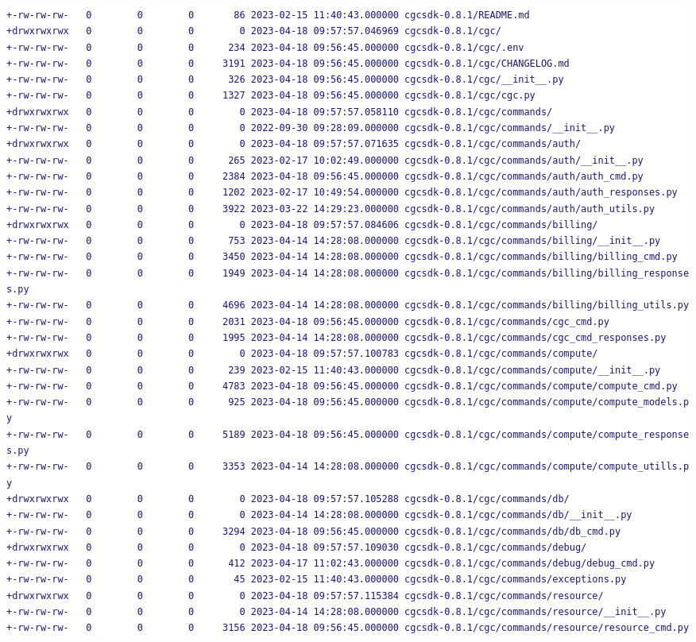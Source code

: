 ```diff
+-rw-rw-rw-   0        0        0       86 2023-02-15 11:40:43.000000 cgcsdk-0.8.1/README.md
+drwxrwxrwx   0        0        0        0 2023-04-18 09:57:57.046969 cgcsdk-0.8.1/cgc/
+-rw-rw-rw-   0        0        0      234 2023-04-18 09:56:45.000000 cgcsdk-0.8.1/cgc/.env
+-rw-rw-rw-   0        0        0     3191 2023-04-18 09:56:45.000000 cgcsdk-0.8.1/cgc/CHANGELOG.md
+-rw-rw-rw-   0        0        0      326 2023-04-18 09:56:45.000000 cgcsdk-0.8.1/cgc/__init__.py
+-rw-rw-rw-   0        0        0     1327 2023-04-18 09:56:45.000000 cgcsdk-0.8.1/cgc/cgc.py
+drwxrwxrwx   0        0        0        0 2023-04-18 09:57:57.058110 cgcsdk-0.8.1/cgc/commands/
+-rw-rw-rw-   0        0        0        0 2022-09-30 09:28:09.000000 cgcsdk-0.8.1/cgc/commands/__init__.py
+drwxrwxrwx   0        0        0        0 2023-04-18 09:57:57.071635 cgcsdk-0.8.1/cgc/commands/auth/
+-rw-rw-rw-   0        0        0      265 2023-02-17 10:02:49.000000 cgcsdk-0.8.1/cgc/commands/auth/__init__.py
+-rw-rw-rw-   0        0        0     2384 2023-04-18 09:56:45.000000 cgcsdk-0.8.1/cgc/commands/auth/auth_cmd.py
+-rw-rw-rw-   0        0        0     1202 2023-02-17 10:49:54.000000 cgcsdk-0.8.1/cgc/commands/auth/auth_responses.py
+-rw-rw-rw-   0        0        0     3922 2023-03-22 14:29:23.000000 cgcsdk-0.8.1/cgc/commands/auth/auth_utils.py
+drwxrwxrwx   0        0        0        0 2023-04-18 09:57:57.084606 cgcsdk-0.8.1/cgc/commands/billing/
+-rw-rw-rw-   0        0        0      753 2023-04-14 14:28:08.000000 cgcsdk-0.8.1/cgc/commands/billing/__init__.py
+-rw-rw-rw-   0        0        0     3450 2023-04-14 14:28:08.000000 cgcsdk-0.8.1/cgc/commands/billing/billing_cmd.py
+-rw-rw-rw-   0        0        0     1949 2023-04-14 14:28:08.000000 cgcsdk-0.8.1/cgc/commands/billing/billing_responses.py
+-rw-rw-rw-   0        0        0     4696 2023-04-14 14:28:08.000000 cgcsdk-0.8.1/cgc/commands/billing/billing_utils.py
+-rw-rw-rw-   0        0        0     2031 2023-04-18 09:56:45.000000 cgcsdk-0.8.1/cgc/commands/cgc_cmd.py
+-rw-rw-rw-   0        0        0     1995 2023-04-14 14:28:08.000000 cgcsdk-0.8.1/cgc/commands/cgc_cmd_responses.py
+drwxrwxrwx   0        0        0        0 2023-04-18 09:57:57.100783 cgcsdk-0.8.1/cgc/commands/compute/
+-rw-rw-rw-   0        0        0      239 2023-02-15 11:40:43.000000 cgcsdk-0.8.1/cgc/commands/compute/__init__.py
+-rw-rw-rw-   0        0        0     4783 2023-04-18 09:56:45.000000 cgcsdk-0.8.1/cgc/commands/compute/compute_cmd.py
+-rw-rw-rw-   0        0        0      925 2023-04-18 09:56:45.000000 cgcsdk-0.8.1/cgc/commands/compute/compute_models.py
+-rw-rw-rw-   0        0        0     5189 2023-04-18 09:56:45.000000 cgcsdk-0.8.1/cgc/commands/compute/compute_responses.py
+-rw-rw-rw-   0        0        0     3353 2023-04-14 14:28:08.000000 cgcsdk-0.8.1/cgc/commands/compute/compute_utills.py
+drwxrwxrwx   0        0        0        0 2023-04-18 09:57:57.105288 cgcsdk-0.8.1/cgc/commands/db/
+-rw-rw-rw-   0        0        0        0 2023-04-14 14:28:08.000000 cgcsdk-0.8.1/cgc/commands/db/__init__.py
+-rw-rw-rw-   0        0        0     3294 2023-04-18 09:56:45.000000 cgcsdk-0.8.1/cgc/commands/db/db_cmd.py
+drwxrwxrwx   0        0        0        0 2023-04-18 09:57:57.109030 cgcsdk-0.8.1/cgc/commands/debug/
+-rw-rw-rw-   0        0        0      412 2023-04-17 11:02:43.000000 cgcsdk-0.8.1/cgc/commands/debug/debug_cmd.py
+-rw-rw-rw-   0        0        0       45 2023-02-15 11:40:43.000000 cgcsdk-0.8.1/cgc/commands/exceptions.py
+drwxrwxrwx   0        0        0        0 2023-04-18 09:57:57.115384 cgcsdk-0.8.1/cgc/commands/resource/
+-rw-rw-rw-   0        0        0        0 2023-04-14 14:28:08.000000 cgcsdk-0.8.1/cgc/commands/resource/__init__.py
+-rw-rw-rw-   0        0        0     3156 2023-04-18 09:56:45.000000 cgcsdk-0.8.1/cgc/commands/resource/resource_cmd.py
```